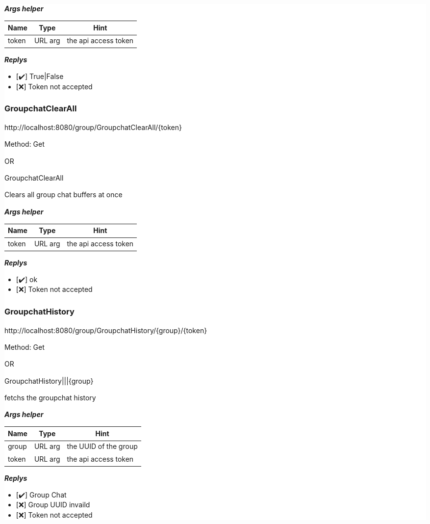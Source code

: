 ***Args helper***
 
|Name|Type|Hint|
| ------ | ------- | ---------------------------- |
| token | URL arg | the api access token |

***Replys***
 
- [:heavy_check_mark:] True|False
- [:x:] Token not accepted

 
### GroupchatClearAll
 
http://localhost:8080/group/GroupchatClearAll/{token}
 
Method: Get
 
OR
 
GroupchatClearAll
 
Clears all group chat buffers at once
 
***Args helper***
 
|Name|Type|Hint|
| ------ | ------- | ---------------------------- |
| token | URL arg | the api access token |

***Replys***
 
- [:heavy_check_mark:] ok
- [:x:] Token not accepted

 
### GroupchatHistory
 
http://localhost:8080/group/GroupchatHistory/{group}/{token}
 
Method: Get
 
OR
 
GroupchatHistory|||{group}
 
fetchs the groupchat history
 
***Args helper***
 
|Name|Type|Hint|
| ------ | ------- | ---------------------------- |
| group | URL arg | the UUID of the group |
| token | URL arg | the api access token |

***Replys***
 
- [:heavy_check_mark:] Group Chat
- [:x:] Group UUID invaild
- [:x:] Token not accepted
